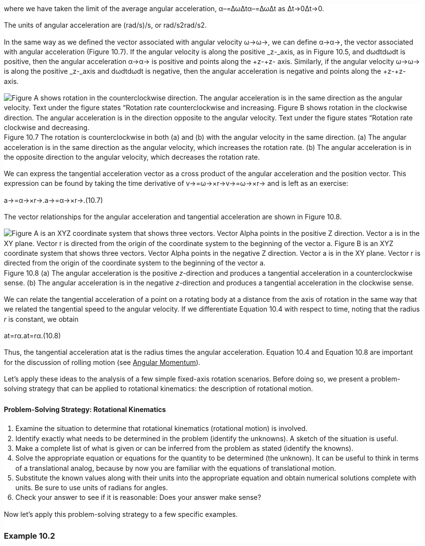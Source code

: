 where we have taken the limit of the average angular acceleration, α–=ΔωΔtα–=ΔωΔt as Δt→0Δt→0.

The units of angular acceleration are (rad/s)/s, or rad/s2rad/s2.

In the same way as we defined the vector associated with angular velocity ω→ω→, we can define α→α→, the vector associated with angular acceleration (Figure 10.7). If the angular velocity is along the positive _z-_axis, as in Figure 10.5, and dωdtdωdt is positive, then the angular acceleration α→α→ is positive and points along the +z-+z- axis. Similarly, if the angular velocity ω→ω→ is along the positive _z-_axis and dωdtdωdt is negative, then the angular acceleration is negative and points along the +z-+z- axis.

![Figure A shows rotation in the counterclockwise direction. The angular acceleration is in the same direction as the angular velocity. Text under the figure states “Rotation rate counterclockwise and increasing. Figure B shows rotation in the clockwise direction. The angular acceleration is in the direction opposite to the angular velocity. Text under the figure states “Rotation rate clockwise and decreasing.][7] Figure 10.7 The rotation is counterclockwise in both (a) and (b) with the angular velocity in the same direction. (a) The angular acceleration is in the same direction as the angular velocity, which increases the rotation rate. (b) The angular acceleration is in the opposite direction to the angular velocity, which decreases the rotation rate. 

We can express the tangential acceleration vector as a cross product of the angular acceleration and the position vector. This expression can be found by taking the time derivative of v→=ω→×r→v→=ω→×r→ and is left as an exercise:

a→=α→×r→.a→=α→×r→.(10.7) 

The vector relationships for the angular acceleration and tangential acceleration are shown in Figure 10.8.

![Figure A is an XYZ coordinate system that shows three vectors. Vector Alpha points in the positive Z direction. Vector a is in the XY plane. Vector r is directed from the origin of the coordinate system to the beginning of the vector a. Figure B is an XYZ coordinate system that shows three vectors. Vector Alpha points in the negative Z direction. Vector a is in the XY plane. Vector r is directed from the origin of the coordinate system to the beginning of the vector a.][8] Figure 10.8 (a) The angular acceleration is the positive _z_-direction and produces a tangential acceleration in a counterclockwise sense. (b) The angular acceleration is in the negative _z_-direction and produces a tangential acceleration in the clockwise sense. 

We can relate the tangential acceleration of a point on a rotating body at a distance from the axis of rotation in the same way that we related the tangential speed to the angular velocity. If we differentiate Equation 10.4 with respect to time, noting that the radius _r_ is constant, we obtain

at=rα.at=rα.(10.8) 

Thus, the tangential acceleration atat is the radius times the angular acceleration. Equation 10.4 and Equation 10.8 are important for the discussion of rolling motion (see [Angular Momentum][9]).

Let’s apply these ideas to the analysis of a few simple fixed-axis rotation scenarios. Before doing so, we present a problem-solving strategy that can be applied to rotational kinematics: the description of rotational motion.

### 

#### Problem-Solving Strategy: Rotational Kinematics

  1. Examine the situation to determine that rotational kinematics (rotational motion) is involved.
  2. Identify exactly what needs to be determined in the problem (identify the unknowns). A sketch of the situation is useful.
  3. Make a complete list of what is given or can be inferred from the problem as stated (identify the knowns).
  4. Solve the appropriate equation or equations for the quantity to be determined (the unknown). It can be useful to think in terms of a translational analog, because by now you are familiar with the equations of translational motion.
  5. Substitute the known values along with their units into the appropriate equation and obtain numerical solutions complete with units. Be sure to use units of radians for angles.
  6. Check your answer to see if it is reasonable: Does your answer make sense?

Now let’s apply this problem-solving strategy to a few specific examples.

### Example 10.2 


   [1]: /contents/d50f6e32-0fda-46ef-a362-9bd36ca7c97d@11.28:305e881e-18f9-4ccd-b96d-e7a1c4db654d@9
   [2]: https://cnx.org/resources/618aee1d04f50ff7949d3f786050c2d7f1260371
   [3]: https://cnx.org/resources/f4e805e269e812606739587d2cc1f2f5fe74c80a
   [4]: https://cnx.org/resources/4ef633382c4f545475a0041f897919b1d78e6a9f
   [5]: https://cnx.org/resources/241c130e8792edf7c2c04a403a368eaf3186f82d
   [6]: https://cnx.org/resources/dab97fdf060a41501b0e9fde084bee55b8c7b67d
   [7]: https://cnx.org/resources/ead13a566820d6286089d85134c03bbf86bfc0aa
   [8]: https://cnx.org/resources/a622839b4bb08faf88d0454f13382aa9259c64ba
   [9]: /contents/d50f6e32-0fda-46ef-a362-9bd36ca7c97d@11.28:3725769f-b3aa-424e-9d7b-a0ef8e6b0d19@6
   [10]: https://cnx.org/resources/646f4ca22b3ce0ce3ca9da5dc2d77b8d33d852b7
   [11]: https://cnx.org/resources/d821173f9dcfe845e434ce867418ef52c7d9ddf2